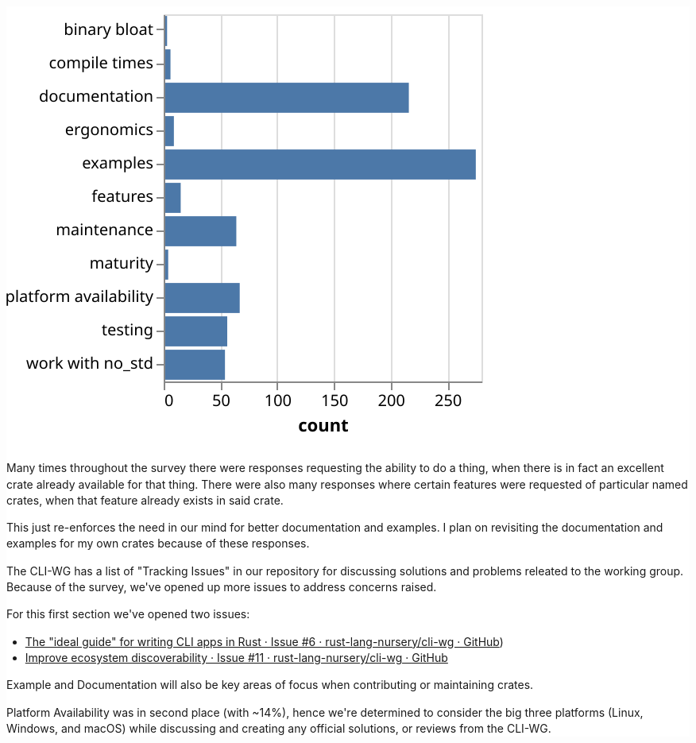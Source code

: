 [![Bar chart showing areas of where to improve](what-to-improve.svg)](what-to-improve.svg)

Many times throughout the survey there were responses requesting the ability to do a thing, when there is in fact an excellent crate already available for that thing. There were also many responses where certain features were requested of particular named crates, when that feature already exists in said crate.

This just re-enforces the need in our mind for better documentation and examples. I plan on revisiting the documentation and examples for my own crates because of these responses.

The CLI-WG has a list of "Tracking Issues" in our repository for discussing solutions and problems releated to the working group. Because of the survey, we've opened up more issues to address concerns raised. 

For this first section we've opened two issues:

* [The "ideal guide" for writing CLI apps in Rust · Issue #6 · rust-lang-nursery/cli-wg · GitHub](https://github.com/rust-lang-nursery/cli-wg/issues/6)) 
* [Improve ecosystem discoverability · Issue #11 · rust-lang-nursery/cli-wg · GitHub](https://github.com/rust-lang-nursery/cli-wg/issues/11)

Example and Documentation will also be key areas of focus when contributing or maintaining crates.

Platform Availability was in second place (with ~14%), hence we're determined to consider the big three platforms (Linux, Windows, and macOS) while discussing and creating any official solutions, or reviews from the CLI-WG.
